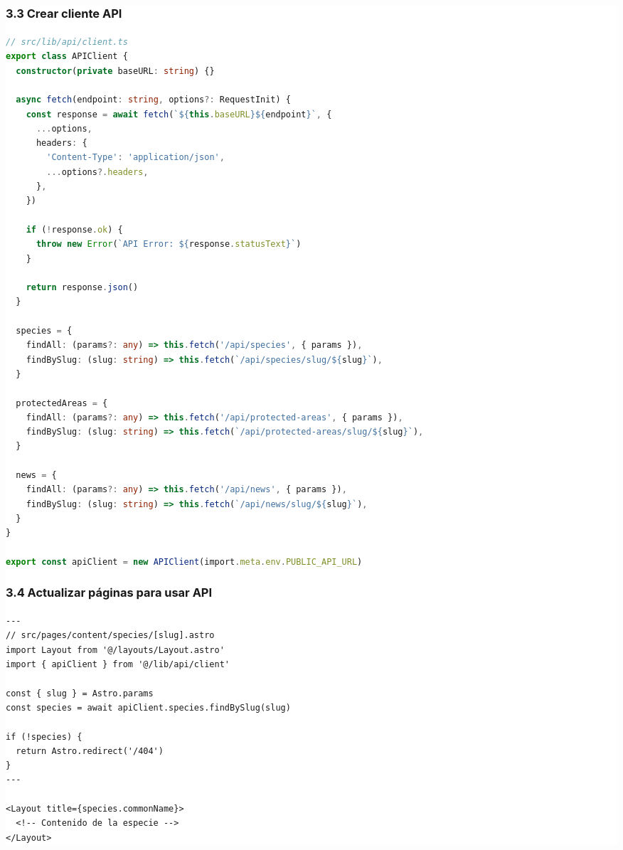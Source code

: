 ### 3.3 Crear cliente API

```typescript
// src/lib/api/client.ts
export class APIClient {
  constructor(private baseURL: string) {}

  async fetch(endpoint: string, options?: RequestInit) {
    const response = await fetch(`${this.baseURL}${endpoint}`, {
      ...options,
      headers: {
        'Content-Type': 'application/json',
        ...options?.headers,
      },
    })
    
    if (!response.ok) {
      throw new Error(`API Error: ${response.statusText}`)
    }
    
    return response.json()
  }

  species = {
    findAll: (params?: any) => this.fetch('/api/species', { params }),
    findBySlug: (slug: string) => this.fetch(`/api/species/slug/${slug}`),
  }

  protectedAreas = {
    findAll: (params?: any) => this.fetch('/api/protected-areas', { params }),
    findBySlug: (slug: string) => this.fetch(`/api/protected-areas/slug/${slug}`),
  }

  news = {
    findAll: (params?: any) => this.fetch('/api/news', { params }),
    findBySlug: (slug: string) => this.fetch(`/api/news/slug/${slug}`),
  }
}

export const apiClient = new APIClient(import.meta.env.PUBLIC_API_URL)
```

### 3.4 Actualizar páginas para usar API

```astro
---
// src/pages/content/species/[slug].astro
import Layout from '@/layouts/Layout.astro'
import { apiClient } from '@/lib/api/client'

const { slug } = Astro.params
const species = await apiClient.species.findBySlug(slug)

if (!species) {
  return Astro.redirect('/404')
}
---

<Layout title={species.commonName}>
  <!-- Contenido de la especie -->
</Layout>
```

